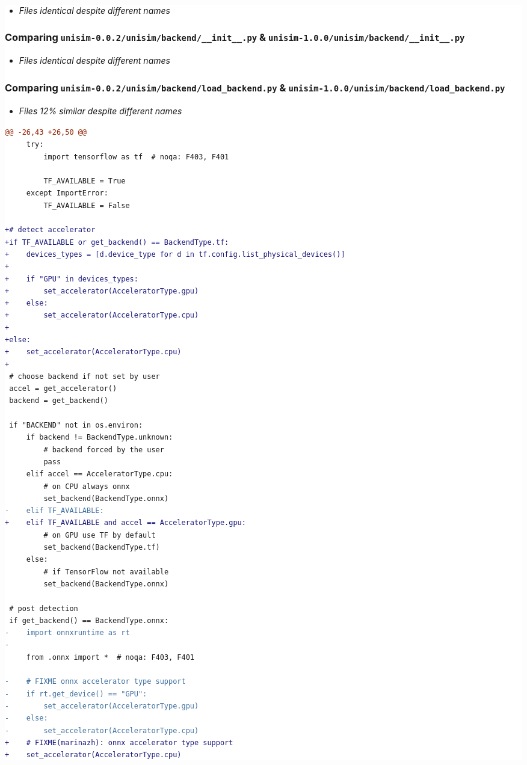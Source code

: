  * *Files identical despite different names*

### Comparing `unisim-0.0.2/unisim/backend/__init__.py` & `unisim-1.0.0/unisim/backend/__init__.py`

 * *Files identical despite different names*

### Comparing `unisim-0.0.2/unisim/backend/load_backend.py` & `unisim-1.0.0/unisim/backend/load_backend.py`

 * *Files 12% similar despite different names*

```diff
@@ -26,43 +26,50 @@
     try:
         import tensorflow as tf  # noqa: F403, F401
 
         TF_AVAILABLE = True
     except ImportError:
         TF_AVAILABLE = False
 
+# detect accelerator
+if TF_AVAILABLE or get_backend() == BackendType.tf:
+    devices_types = [d.device_type for d in tf.config.list_physical_devices()]
+
+    if "GPU" in devices_types:
+        set_accelerator(AcceleratorType.gpu)
+    else:
+        set_accelerator(AcceleratorType.cpu)
+
+else:
+    set_accelerator(AcceleratorType.cpu)
+
 # choose backend if not set by user
 accel = get_accelerator()
 backend = get_backend()
 
 if "BACKEND" not in os.environ:
     if backend != BackendType.unknown:
         # backend forced by the user
         pass
     elif accel == AcceleratorType.cpu:
         # on CPU always onnx
         set_backend(BackendType.onnx)
-    elif TF_AVAILABLE:
+    elif TF_AVAILABLE and accel == AcceleratorType.gpu:
         # on GPU use TF by default
         set_backend(BackendType.tf)
     else:
         # if TensorFlow not available
         set_backend(BackendType.onnx)
 
 # post detection
 if get_backend() == BackendType.onnx:
-    import onnxruntime as rt
-
     from .onnx import *  # noqa: F403, F401
 
-    # FIXME onnx accelerator type support
-    if rt.get_device() == "GPU":
-        set_accelerator(AcceleratorType.gpu)
-    else:
-        set_accelerator(AcceleratorType.cpu)
+    # FIXME(marinazh): onnx accelerator type support
+    set_accelerator(AcceleratorType.cpu)
```